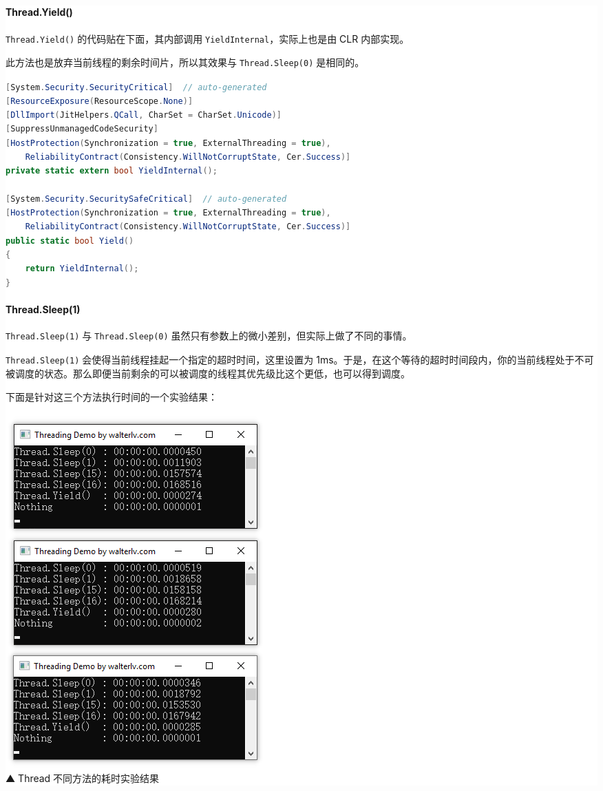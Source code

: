 #### Thread.Yield()

`Thread.Yield()` 的代码贴在下面，其内部调用 `YieldInternal`，实际上也是由 CLR 内部实现。

此方法也是放弃当前线程的剩余时间片，所以其效果与 `Thread.Sleep(0)` 是相同的。

```csharp
[System.Security.SecurityCritical]  // auto-generated
[ResourceExposure(ResourceScope.None)]
[DllImport(JitHelpers.QCall, CharSet = CharSet.Unicode)]
[SuppressUnmanagedCodeSecurity]
[HostProtection(Synchronization = true, ExternalThreading = true),
    ReliabilityContract(Consistency.WillNotCorruptState, Cer.Success)]
private static extern bool YieldInternal();

[System.Security.SecuritySafeCritical]  // auto-generated
[HostProtection(Synchronization = true, ExternalThreading = true),
    ReliabilityContract(Consistency.WillNotCorruptState, Cer.Success)]
public static bool Yield()
{
    return YieldInternal();
}
```

#### Thread.Sleep(1)

`Thread.Sleep(1)` 与 `Thread.Sleep(0)` 虽然只有参数上的微小差别，但实际上做了不同的事情。

`Thread.Sleep(1)` 会使得当前线程挂起一个指定的超时时间，这里设置为 1ms。于是，在这个等待的超时时间段内，你的当前线程处于不可被调度的状态。那么即便当前剩余的可以被调度的线程其优先级比这个更低，也可以得到调度。

下面是针对这三个方法执行时间的一个实验结果：

![Thread 不同方法的耗时实验结果](/static/posts/2018-11-27-11-10-43.png)  
▲ Thread 不同方法的耗时实验结果
